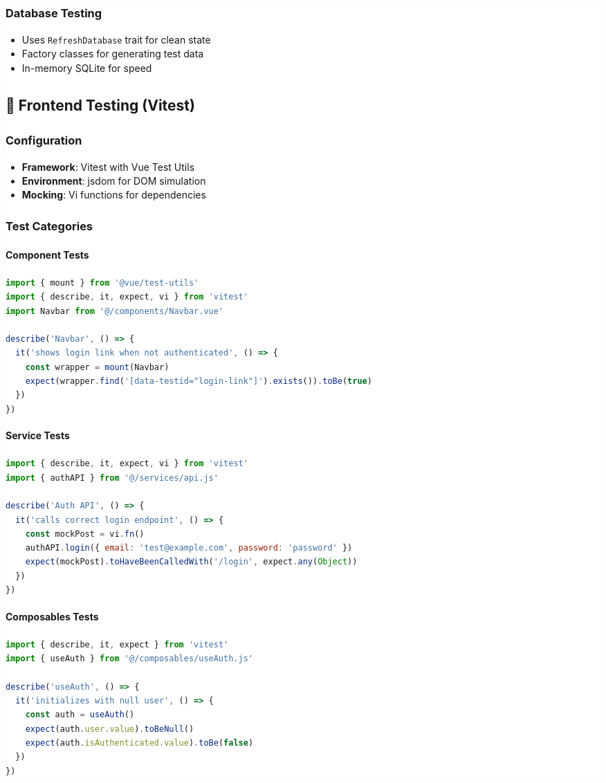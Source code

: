 ### Database Testing
- Uses `RefreshDatabase` trait for clean state
- Factory classes for generating test data
- In-memory SQLite for speed

## 🎨 Frontend Testing (Vitest)

### Configuration
- **Framework**: Vitest with Vue Test Utils
- **Environment**: jsdom for DOM simulation
- **Mocking**: Vi functions for dependencies

### Test Categories

#### Component Tests
```javascript
import { mount } from '@vue/test-utils'
import { describe, it, expect, vi } from 'vitest'
import Navbar from '@/components/Navbar.vue'

describe('Navbar', () => {
  it('shows login link when not authenticated', () => {
    const wrapper = mount(Navbar)
    expect(wrapper.find('[data-testid="login-link"]').exists()).toBe(true)
  })
})
```

#### Service Tests
```javascript
import { describe, it, expect, vi } from 'vitest'
import { authAPI } from '@/services/api.js'

describe('Auth API', () => {
  it('calls correct login endpoint', () => {
    const mockPost = vi.fn()
    authAPI.login({ email: 'test@example.com', password: 'password' })
    expect(mockPost).toHaveBeenCalledWith('/login', expect.any(Object))
  })
})
```

#### Composables Tests
```javascript
import { describe, it, expect } from 'vitest'
import { useAuth } from '@/composables/useAuth.js'

describe('useAuth', () => {
  it('initializes with null user', () => {
    const auth = useAuth()
    expect(auth.user.value).toBeNull()
    expect(auth.isAuthenticated.value).toBe(false)
  })
})
```
